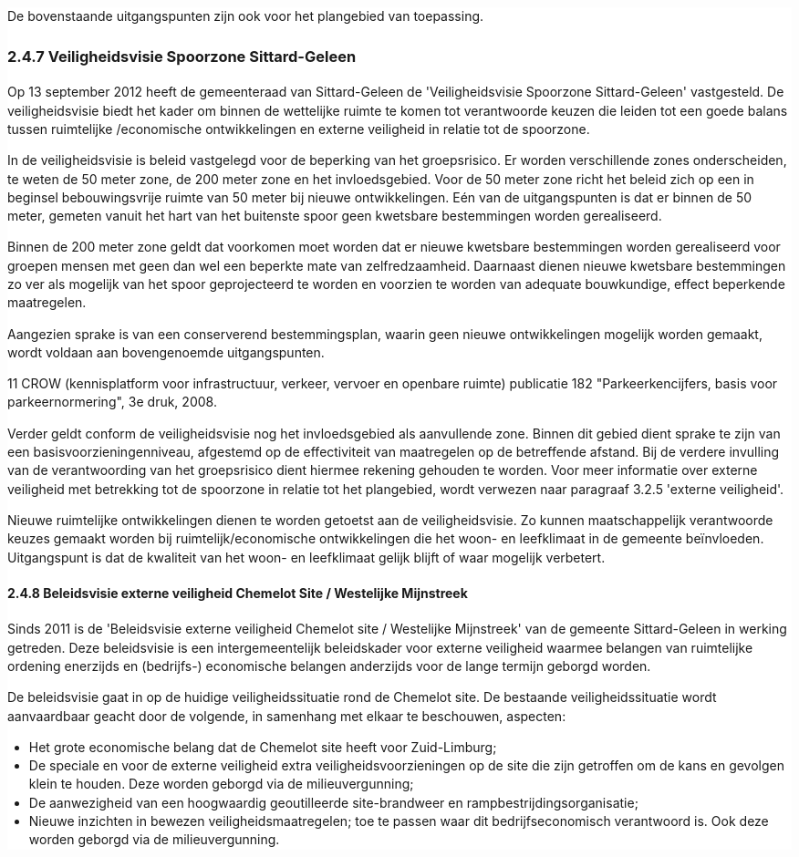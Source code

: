 De bovenstaande uitgangspunten zijn ook voor het plangebied van toepassing.

### **2.4.7 Veiligheidsvisie Spoorzone Sittard-Geleen**

Op 13 september 2012 heeft de gemeenteraad van Sittard-Geleen de 'Veiligheidsvisie Spoorzone Sittard-Geleen' vastgesteld. De veiligheidsvisie biedt het kader om binnen de wettelijke ruimte te komen tot verantwoorde keuzen die leiden tot een goede balans tussen ruimtelijke /economische ontwikkelingen en externe veiligheid in relatie tot de spoorzone.

In de veiligheidsvisie is beleid vastgelegd voor de beperking van het groepsrisico. Er worden verschillende zones onderscheiden, te weten de 50 meter zone, de 200 meter zone en het invloedsgebied. Voor de 50 meter zone richt het beleid zich op een in beginsel bebouwingsvrije ruimte van 50 meter bij nieuwe ontwikkelingen. Eén van de uitgangspunten is dat er binnen de 50 meter, gemeten vanuit het hart van het buitenste spoor geen kwetsbare bestemmingen worden gerealiseerd.

Binnen de 200 meter zone geldt dat voorkomen moet worden dat er nieuwe kwetsbare bestemmingen worden gerealiseerd voor groepen mensen met geen dan wel een beperkte mate van zelfredzaamheid. Daarnaast dienen nieuwe kwetsbare bestemmingen zo ver als mogelijk van het spoor geprojecteerd te worden en voorzien te worden van adequate bouwkundige, effect beperkende maatregelen.

Aangezien sprake is van een conserverend bestemmingsplan, waarin geen nieuwe ontwikkelingen mogelijk worden gemaakt, wordt voldaan aan bovengenoemde uitgangspunten.

 11 CROW (kennisplatform voor infrastructuur, verkeer, vervoer en openbare ruimte) publicatie 182 "Parkeerkencijfers, basis voor parkeernormering", 3e druk, 2008.

Verder geldt conform de veiligheidsvisie nog het invloedsgebied als aanvullende zone. Binnen dit gebied dient sprake te zijn van een basisvoorzieningenniveau, afgestemd op de effectiviteit van maatregelen op de betreffende afstand. Bij de verdere invulling van de verantwoording van het groepsrisico dient hiermee rekening gehouden te worden. Voor meer informatie over externe veiligheid met betrekking tot de spoorzone in relatie tot het plangebied, wordt verwezen naar paragraaf 3.2.5 'externe veiligheid'.

Nieuwe ruimtelijke ontwikkelingen dienen te worden getoetst aan de veiligheidsvisie. Zo kunnen maatschappelijk verantwoorde keuzes gemaakt worden bij ruimtelijk/economische ontwikkelingen die het woon- en leefklimaat in de gemeente beïnvloeden. Uitgangspunt is dat de kwaliteit van het woon- en leefklimaat gelijk blijft of waar mogelijk verbetert.

#### **2.4.8 Beleidsvisie externe veiligheid Chemelot Site / Westelijke Mijnstreek**

Sinds 2011 is de 'Beleidsvisie externe veiligheid Chemelot site / Westelijke Mijnstreek' van de gemeente Sittard-Geleen in werking getreden. Deze beleidsvisie is een intergemeentelijk beleidskader voor externe veiligheid waarmee belangen van ruimtelijke ordening enerzijds en (bedrijfs-) economische belangen anderzijds voor de lange termijn geborgd worden.

De beleidsvisie gaat in op de huidige veiligheidssituatie rond de Chemelot site. De bestaande veiligheidssituatie wordt aanvaardbaar geacht door de volgende, in samenhang met elkaar te beschouwen, aspecten:

- Het grote economische belang dat de Chemelot site heeft voor Zuid-Limburg;
- De speciale en voor de externe veiligheid extra veiligheidsvoorzieningen op de site die zijn getroffen om de kans en gevolgen klein te houden. Deze worden geborgd via de milieuvergunning;
- De aanwezigheid van een hoogwaardig geoutilleerde site-brandweer en rampbestrijdingsorganisatie;
- Nieuwe inzichten in bewezen veiligheidsmaatregelen; toe te passen waar dit bedrijfseconomisch verantwoord is. Ook deze worden geborgd via de milieuvergunning.
